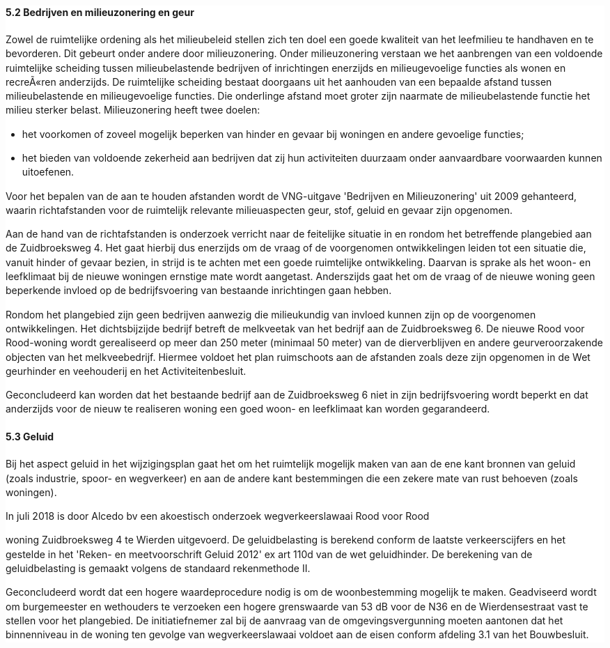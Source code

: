 #### 5\.2 Bedrijven en milieuzonering en geur

Zowel de ruimtelijke ordening als het milieubeleid stellen zich ten doel een goede kwaliteit van het leefmilieu te handhaven en te bevorderen. Dit gebeurt onder andere door milieuzonering. Onder milieuzonering verstaan we het aanbrengen van een voldoende ruimtelijke scheiding tussen milieubelastende bedrijven of inrichtingen enerzijds en milieugevoelige functies als wonen en recreÃ«ren anderzijds. De ruimtelijke scheiding bestaat doorgaans uit het aanhouden van een bepaalde afstand tussen milieubelastende en milieugevoelige functies. Die onderlinge afstand moet groter zijn naarmate de milieubelastende functie het milieu sterker belast. Milieuzonering heeft twee doelen:

* het voorkomen of zoveel mogelijk beperken van hinder en gevaar bij woningen en andere gevoelige functies;

* het bieden van voldoende zekerheid aan bedrijven dat zij hun activiteiten duurzaam onder aanvaardbare voorwaarden kunnen uitoefenen.

Voor het bepalen van de aan te houden afstanden wordt de VNG\-uitgave 'Bedrijven en Milieuzonering' uit 2009 gehanteerd, waarin richtafstanden voor de ruimtelijk relevante milieuaspecten geur, stof, geluid en gevaar zijn opgenomen.

Aan de hand van de richtafstanden is onderzoek verricht naar de feitelijke situatie in en rondom het betreffende plangebied aan de Zuidbroeksweg 4\. Het gaat hierbij dus enerzijds om de vraag of de voorgenomen ontwikkelingen leiden tot een situatie die, vanuit hinder of gevaar bezien, in strijd is te achten met een goede ruimtelijke ontwikkeling. Daarvan is sprake als het woon\- en leefklimaat bij de nieuwe woningen ernstige mate wordt aangetast. Anderszijds gaat het om de vraag of de nieuwe woning geen beperkende invloed op de bedrijfsvoering van bestaande inrichtingen gaan hebben.

Rondom het plangebied zijn geen bedrijven aanwezig die milieukundig van invloed kunnen zijn op de voorgenomen ontwikkelingen. Het dichtsbijzijde bedrijf betreft de melkveetak van het bedrijf aan de Zuidbroeksweg 6\. De nieuwe Rood voor Rood\-woning wordt gerealiseerd op meer dan 250 meter (minimaal 50 meter) van de dierverblijven en andere geurveroorzakende objecten van het melkveebedrijf. Hiermee voldoet het plan ruimschoots aan de afstanden zoals deze zijn opgenomen in de Wet geurhinder en veehouderij en het Activiteitenbesluit.

Geconcludeerd kan worden dat het bestaande bedrijf aan de Zuidbroeksweg 6 niet in zijn bedrijfsvoering wordt beperkt en dat anderzijds voor de nieuw te realiseren woning een goed woon\- en leefklimaat kan worden gegarandeerd.

#### 5\.3 Geluid

Bij het aspect geluid in het wijzigingsplan gaat het om het ruimtelijk mogelijk maken van aan de ene kant bronnen van geluid (zoals industrie, spoor\- en wegverkeer) en aan de andere kant bestemmingen die een zekere mate van rust behoeven (zoals woningen).

In juli 2018 is door Alcedo bv een akoestisch onderzoek wegverkeerslawaai Rood voor Rood

woning Zuidbroeksweg 4 te Wierden uitgevoerd. De geluidbelasting is berekend conform de laatste verkeerscijfers en het gestelde in het 'Reken\- en meetvoorschrift Geluid 2012' ex art 110d van de wet geluidhinder. De berekening van de geluidbelasting is gemaakt volgens de standaard rekenmethode II.

Geconcludeerd wordt dat een hogere waardeprocedure nodig is om de woonbestemming mogelijk te maken. Geadviseerd wordt om burgemeester en wethouders te verzoeken een hogere grenswaarde van 53 dB voor de N36 en de Wierdensestraat vast te stellen voor het plangebied. De initiatiefnemer zal bij de aanvraag van de omgevingsvergunning moeten aantonen dat het binnenniveau in de woning ten gevolge van wegverkeerslawaai voldoet aan de eisen conform afdeling 3\.1 van het Bouwbesluit.
